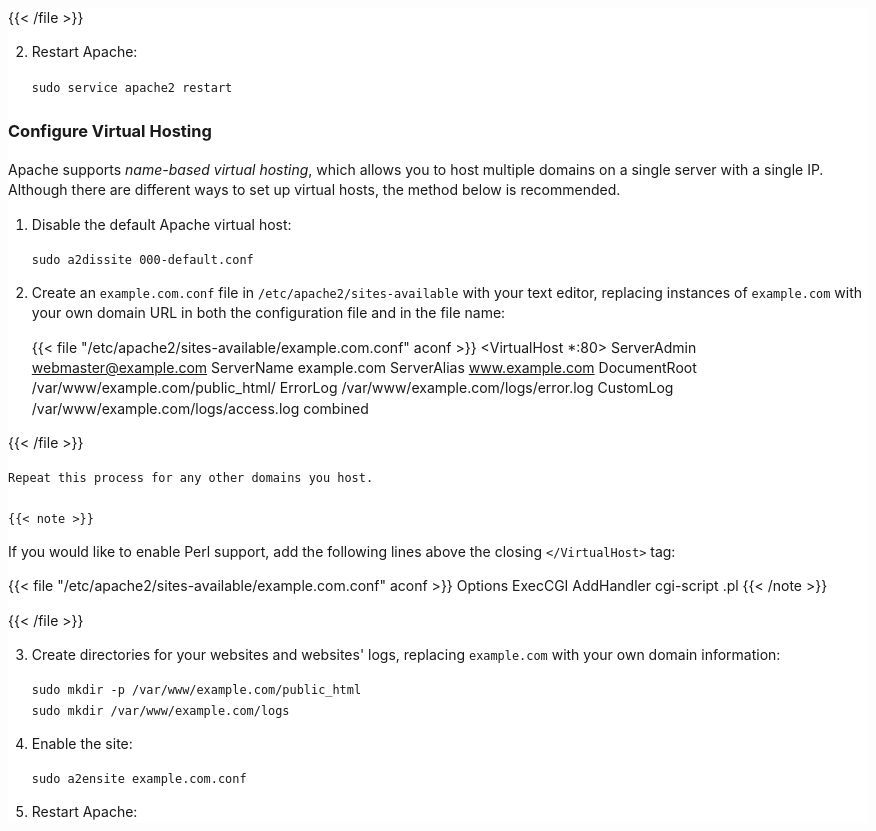 {{< /file >}}


2.  Restart Apache:

        sudo service apache2 restart


### Configure Virtual Hosting

Apache supports *name-based virtual hosting*, which allows you to host multiple domains on a single server with a single IP. Although there are different ways to set up virtual hosts, the method below is recommended.

1.  Disable the default Apache virtual host:

        sudo a2dissite 000-default.conf

2.  Create an `example.com.conf` file in `/etc/apache2/sites-available` with your text editor, replacing instances of `example.com` with your own domain URL in both the configuration file and in the file name:

    {{< file "/etc/apache2/sites-available/example.com.conf" aconf >}}
<VirtualHost *:80>
     ServerAdmin webmaster@example.com
     ServerName example.com
     ServerAlias www.example.com
     DocumentRoot /var/www/example.com/public_html/
     ErrorLog /var/www/example.com/logs/error.log
     CustomLog /var/www/example.com/logs/access.log combined
</VirtualHost>

{{< /file >}}


    Repeat this process for any other domains you host.

    {{< note >}}
If you would like to enable Perl support, add the following lines above the closing `</VirtualHost>` tag:

{{< file "/etc/apache2/sites-available/example.com.conf" aconf >}}
Options ExecCGI
AddHandler cgi-script .pl
{{< /note >}}

{{< /file >}}



3.  Create directories for your websites and websites' logs, replacing `example.com` with your own domain information:

        sudo mkdir -p /var/www/example.com/public_html
        sudo mkdir /var/www/example.com/logs

6.  Enable the site:

        sudo a2ensite example.com.conf

7.  Restart Apache:
